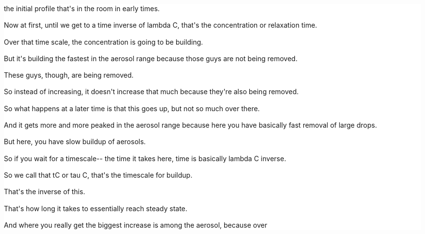   <span m="739727">the</span> <span m="739953">initial</span> <span m="740178">profile</span>
  <span m="740404">that's</span> <span m="740630">in</span> <span m="740995">the</span>
  <span m="741360">room</span> <span m="741725">in</span> <span m="742090">early</span>
  <span m="742455">times.</span></p><p><span m="742820">Now</span> <span m="743135">at</span>
  <span m="743450">first,</span> <span m="743766">until</span> <span m="744081">we</span>
  <span m="744396">get</span> <span m="744712">to</span> <span m="745027">a</span>
  <span m="745343">time</span> <span m="745658">inverse</span> <span m="745973">of</span>
  <span m="746289">lambda</span> <span m="746604">C,</span> <span m="746920">that's</span>
  <span m="747226">the</span> <span m="747533">concentration</span> <span m="747840">or</span>
  <span m="748146">relaxation</span> <span m="748453">time.</span></p><p><span m="748760">Over</span>
  <span m="749135">that</span> <span m="749510">time</span> <span m="749885">scale,</span>
  <span m="750260">the</span> <span m="750635">concentration</span> <span m="751010">is</span>
  <span m="751346">going</span> <span m="751682">to</span> <span m="752018">be</span>
  <span m="752354">building.</span></p><p><span m="752690">But</span> <span m="753026">it's</span>
  <span m="753363">building</span> <span m="753700">the</span> <span m="754036">fastest</span>
  <span m="754373">in</span> <span m="754710">the</span> <span m="755046">aerosol</span>
  <span m="755383">range</span> <span m="755720">because</span> <span m="756090">those</span>
  <span m="756460">guys</span> <span m="756830">are</span> <span m="757200">not</span>
  <span m="757570">being</span> <span m="757940">removed.</span></p><p><span m="758310">These</span>
  <span m="758635">guys,</span> <span m="758960">though,</span> <span m="759285">are</span>
  <span m="759610">being</span> <span m="759935">removed.</span></p><p><span m="760260">So</span>
  <span m="760680">instead</span> <span m="761100">of</span> <span m="761520">increasing,</span>
  <span m="761940">it</span> <span m="762360">doesn't</span> <span m="762780">increase</span>
  <span m="763110">that</span> <span m="763440">much</span> <span m="763770">because</span>
  <span m="764100">they're</span> <span m="764430">also</span> <span m="764760">being</span>
  <span m="765090">removed.</span></p><p><span m="765420">So</span> <span m="765746">what</span>
  <span m="766073">happens</span> <span m="766400">at</span> <span m="766726">a</span>
  <span m="767053">later</span> <span m="767380">time</span> <span m="767706">is</span>
  <span m="768033">that</span> <span m="768360">this</span> <span m="768686">goes</span>
  <span m="769013">up,</span> <span m="769340">but</span> <span m="769795">not</span>
  <span m="770250">so</span> <span m="770705">much</span> <span m="771160">over</span>
  <span m="771615">there.</span></p><p><span m="772070">And</span> <span m="772424">it</span>
  <span m="772779">gets</span> <span m="773133">more</span> <span m="773488">and</span>
  <span m="773842">more</span> <span m="774197">peaked</span> <span m="774551">in</span>
  <span m="774906">the</span> <span m="775260">aerosol</span> <span m="775615">range</span>
  <span m="775970">because</span> <span m="776824">here</span> <span m="777678">you</span>
  <span m="778532">have</span> <span m="779386">basically</span> <span m="780240">fast</span>
  <span m="781094">removal</span> <span m="781948">of</span> <span m="782802">large</span>
  <span m="783656">drops.</span></p><p><span m="784510">But</span> <span m="785320">here,</span>
  <span m="786130">you</span> <span m="786940">have</span> <span m="787750">slow</span>
  <span m="788560">buildup</span> <span m="789370">of</span> <span m="790180">aerosols.</span></p><p><span
  m="790990">So</span> <span m="791270">if</span> <span m="791550">you</span> <span
  m="791830">wait</span> <span m="792110">for</span> <span m="792390">a</span> <span
  m="792670">timescale--</span> <span m="792950">the</span> <span m="793230">time</span>
  <span m="793510">it</span> <span m="793790">takes</span> <span m="794070">here,</span>
  <span m="794350">time</span> <span m="795006">is</span> <span m="795663">basically</span>
  <span m="796320">lambda</span> <span m="796976">C</span> <span m="797633">inverse.</span></p><p><span
  m="798290">So</span> <span m="798498">we</span> <span m="798707">call</span> <span
  m="798916">that</span> <span m="799125">tC</span> <span m="799334">or</span> <span
  m="799543">tau</span> <span m="799752">C,</span> <span m="799961">that's</span>
  <span m="800170">the</span> <span m="800657">timescale</span> <span m="801145">for</span>
  <span m="801632">buildup.</span></p><p><span m="802120">That's</span> <span m="802444">the</span>
  <span m="802768">inverse</span> <span m="803092">of</span> <span m="803416">this.</span></p><p><span
  m="803740">That's</span> <span m="804116">how</span> <span m="804492">long</span>
  <span m="804868">it</span> <span m="805244">takes</span> <span m="805620">to</span>
  <span m="805996">essentially</span> <span m="806372">reach</span> <span m="806748">steady</span>
  <span m="807124">state.</span></p><p><span m="807500">And</span> <span m="808103">where</span>
  <span m="808706">you</span> <span m="809310">really</span> <span m="809913">get</span>
  <span m="810516">the</span> <span m="811120">biggest</span> <span m="811723">increase</span>
  <span m="812326">is</span> <span m="812930">among</span> <span m="813185">the</span>
  <span m="813440">aerosol,</span> <span m="813695">because</span> <span m="813950">over</span>
